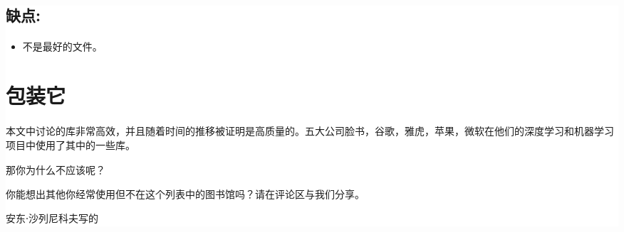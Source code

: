 ## 缺点:

*   不是最好的文件。

# 包装它

本文中讨论的库非常高效，并且随着时间的推移被证明是高质量的。五大公司脸书，谷歌，雅虎，苹果，微软在他们的深度学习和机器学习项目中使用了其中的一些库。

那你为什么不应该呢？

你能想出其他你经常使用但不在这个列表中的图书馆吗？请在评论区与我们分享。

安东·沙列尼科夫写的